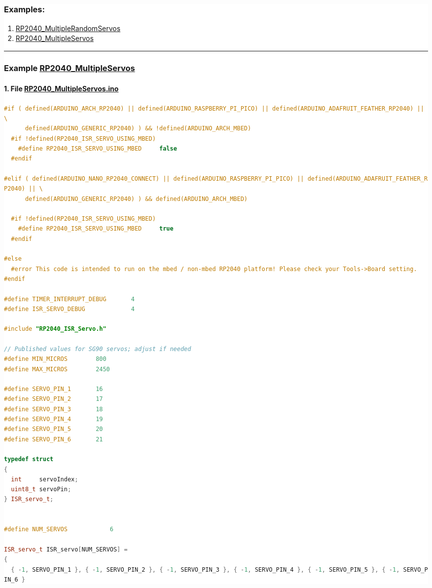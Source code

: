 
### Examples: 

 1. [RP2040_MultipleRandomServos](examples/RP2040_MultipleRandomServos) 
 2. [RP2040_MultipleServos](examples/RP2040_MultipleServos) 
 
---

### Example [RP2040_MultipleServos](examples/RP2040_MultipleServos)


#### 1. File [RP2040_MultipleServos.ino](examples/RP2040_MultipleServos/RP2040_MultipleServos.ino)

```cpp
#if ( defined(ARDUINO_ARCH_RP2040) || defined(ARDUINO_RASPBERRY_PI_PICO) || defined(ARDUINO_ADAFRUIT_FEATHER_RP2040) || \
      defined(ARDUINO_GENERIC_RP2040) ) && !defined(ARDUINO_ARCH_MBED)
  #if !defined(RP2040_ISR_SERVO_USING_MBED)    
    #define RP2040_ISR_SERVO_USING_MBED     false
  #endif  
  
#elif ( defined(ARDUINO_NANO_RP2040_CONNECT) || defined(ARDUINO_RASPBERRY_PI_PICO) || defined(ARDUINO_ADAFRUIT_FEATHER_RP2040) || \
      defined(ARDUINO_GENERIC_RP2040) ) && defined(ARDUINO_ARCH_MBED)
      
  #if !defined(RP2040_ISR_SERVO_USING_MBED)    
    #define RP2040_ISR_SERVO_USING_MBED     true
  #endif  
  
#else      
  #error This code is intended to run on the mbed / non-mbed RP2040 platform! Please check your Tools->Board setting.
#endif

#define TIMER_INTERRUPT_DEBUG       4
#define ISR_SERVO_DEBUG             4

#include "RP2040_ISR_Servo.h"

// Published values for SG90 servos; adjust if needed
#define MIN_MICROS        800
#define MAX_MICROS        2450

#define SERVO_PIN_1       16
#define SERVO_PIN_2       17
#define SERVO_PIN_3       18
#define SERVO_PIN_4       19
#define SERVO_PIN_5       20
#define SERVO_PIN_6       21

typedef struct
{
  int     servoIndex;
  uint8_t servoPin;
} ISR_servo_t;


#define NUM_SERVOS            6

ISR_servo_t ISR_servo[NUM_SERVOS] =
{
  { -1, SERVO_PIN_1 }, { -1, SERVO_PIN_2 }, { -1, SERVO_PIN_3 }, { -1, SERVO_PIN_4 }, { -1, SERVO_PIN_5 }, { -1, SERVO_PIN_6 }
```